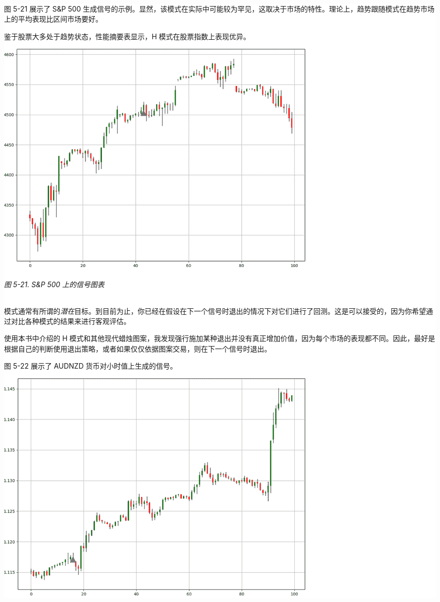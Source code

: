 图 5-21 展示了 S&P 500 生成信号的示例。显然，该模式在实际中可能较为罕见，这取决于市场的特性。理论上，趋势跟随模式在趋势市场上的平均表现比区间市场要好。

鉴于股票大多处于趋势状态，性能摘要表显示，H 模式在股票指数上表现优异。

![](img/mfpr_0521.png)

###### 图 5-21\. S&P 500 上的信号图表

模式通常有所谓的*潜在*目标。到目前为止，你已经在假设在下一个信号时退出的情况下对它们进行了回测。这是可以接受的，因为你希望通过对比各种模式的结果来进行客观评估。

使用本书中介绍的 H 模式和其他现代蜡烛图案，我发现强行施加某种退出并没有真正增加价值，因为每个市场的表现都不同。因此，最好是根据自己的判断使用退出策略，或者如果仅仅依据图案交易，则在下一个信号时退出。

图 5-22 展示了 AUDNZD 货币对小时值上生成的信号。

![](img/mfpr_0522.png)
